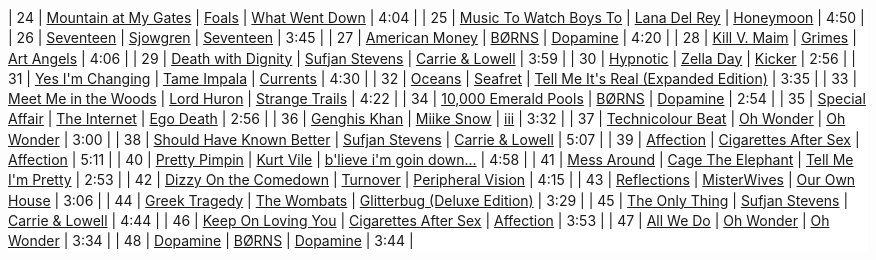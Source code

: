 | 24 | [Mountain at My Gates](https://open.spotify.com/track/3f7OyfSoDbQC0LRDQiytPp) | [Foals](https://open.spotify.com/artist/6FQqZYVfTNQ1pCqfkwVFEa) | [What Went Down](https://open.spotify.com/album/0RyCpIKlCV0kgEuzrmp73O) | 4:04 |
| 25 | [Music To Watch Boys To](https://open.spotify.com/track/34rRFl0bz9PocxWuO2ca5J) | [Lana Del Rey](https://open.spotify.com/artist/00FQb4jTyendYWaN8pK0wa) | [Honeymoon](https://open.spotify.com/album/2DpEBrjCur1ythIZ10gJWw) | 4:50 |
| 26 | [Seventeen](https://open.spotify.com/track/4gsR34XSIE2fUY4odwZqym) | [Sjowgren](https://open.spotify.com/artist/32Ko3nL0210QAt14S3Rs4Y) | [Seventeen](https://open.spotify.com/album/4BrJEabBSw59bwSjKZl25p) | 3:45 |
| 27 | [American Money](https://open.spotify.com/track/4AewKenHXKBt643p473xCk) | [BØRNS](https://open.spotify.com/artist/1KP6TWI40m7p3QBTU6u2xo) | [Dopamine](https://open.spotify.com/album/17l7MIu0Jh0tdgK7or9ovw) | 4:20 |
| 28 | [Kill V\. Maim](https://open.spotify.com/track/3WXhshrs1fzwF3rQE399Gq) | [Grimes](https://open.spotify.com/artist/053q0ukIDRgzwTr4vNSwab) | [Art Angels](https://open.spotify.com/album/7J84ixPVFehy6FcLk8rhk3) | 4:06 |
| 29 | [Death with Dignity](https://open.spotify.com/track/73uJybGAhwGRD9MZYrOmTY) | [Sufjan Stevens](https://open.spotify.com/artist/4MXUO7sVCaFgFjoTI5ox5c) | [Carrie & Lowell](https://open.spotify.com/album/64xtjfsPHNHch0CZ7fPTjS) | 3:59 |
| 30 | [Hypnotic](https://open.spotify.com/track/2zsWRxMcUdGjj8TnWkVKw0) | [Zella Day](https://open.spotify.com/artist/100sLnojEpcadRx4edEBA6) | [Kicker](https://open.spotify.com/album/600XgAY1N6sRPVczmBogiF) | 2:56 |
| 31 | [Yes I'm Changing](https://open.spotify.com/track/0xtIp0lgccN85GfGOekS5L) | [Tame Impala](https://open.spotify.com/artist/5INjqkS1o8h1imAzPqGZBb) | [Currents](https://open.spotify.com/album/79dL7FLiJFOO0EoehUHQBv) | 4:30 |
| 32 | [Oceans](https://open.spotify.com/track/5eXnC2B5RU5fAhfwvV2ABD) | [Seafret](https://open.spotify.com/artist/4Ly0KABsxlx4fNj63zJTrF) | [Tell Me It's Real \(Expanded Edition\)](https://open.spotify.com/album/4m8XN9CKqve1ExYBnNu5kt) | 3:35 |
| 33 | [Meet Me in the Woods](https://open.spotify.com/track/1bqrRn1pJWowNLA5N9L6uW) | [Lord Huron](https://open.spotify.com/artist/6ltzsmQQbmdoHHbLZ4ZN25) | [Strange Trails](https://open.spotify.com/album/3yoNZlqerJnsnMN5EDwwBS) | 4:22 |
| 34 | [10,000 Emerald Pools](https://open.spotify.com/track/2pA4ip3VIEVcIa3qE02oAX) | [BØRNS](https://open.spotify.com/artist/1KP6TWI40m7p3QBTU6u2xo) | [Dopamine](https://open.spotify.com/album/17l7MIu0Jh0tdgK7or9ovw) | 2:54 |
| 35 | [Special Affair](https://open.spotify.com/track/3NWTRZ0A8xKlBP1qgNftql) | [The Internet](https://open.spotify.com/artist/7GN9PivdemQRKjDt4z5Zv8) | [Ego Death](https://open.spotify.com/album/69g3CtOVg98TPOwqmI2K7Q) | 2:56 |
| 36 | [Genghis Khan](https://open.spotify.com/track/6MDijuuArPJv1vbp7K1x3f) | [Miike Snow](https://open.spotify.com/artist/4l1cKWYW591xnwEGxpUg3J) | [iii](https://open.spotify.com/album/3pWJFrSX6apPzt4inM4zXt) | 3:32 |
| 37 | [Technicolour Beat](https://open.spotify.com/track/5pLpkaIRobcvPnUmclNv6o) | [Oh Wonder](https://open.spotify.com/artist/5cIc3SBFuBLVxJz58W2tU9) | [Oh Wonder](https://open.spotify.com/album/37ABUtLPqktcopsBJ7jmXT) | 3:00 |
| 38 | [Should Have Known Better](https://open.spotify.com/track/3AyuigFWbuirWHvidbMz8O) | [Sufjan Stevens](https://open.spotify.com/artist/4MXUO7sVCaFgFjoTI5ox5c) | [Carrie & Lowell](https://open.spotify.com/album/64xtjfsPHNHch0CZ7fPTjS) | 5:07 |
| 39 | [Affection](https://open.spotify.com/track/4eVNSHRazoHgfYGv3AYFyZ) | [Cigarettes After Sex](https://open.spotify.com/artist/1QAJqy2dA3ihHBFIHRphZj) | [Affection](https://open.spotify.com/album/5MdPMGnu8UZlDrrF0nQEKL) | 5:11 |
| 40 | [Pretty Pimpin](https://open.spotify.com/track/47cNDW1xyM03mT2kseO41a) | [Kurt Vile](https://open.spotify.com/artist/5gspAQIAH8nJUrMYgXjCJ2) | [b'lieve i'm goin down...](https://open.spotify.com/album/07W2z9W0uWJPdG8Po0MDiR) | 4:58 |
| 41 | [Mess Around](https://open.spotify.com/track/0X0Lz7LwpiIWcdGqVWaxXD) | [Cage The Elephant](https://open.spotify.com/artist/26T3LtbuGT1Fu9m0eRq5X3) | [Tell Me I'm Pretty](https://open.spotify.com/album/0nW0w37lrQ87k7PLZvC4qJ) | 2:53 |
| 42 | [Dizzy On the Comedown](https://open.spotify.com/track/3vkj94FiLgUz3ysZcmIXPx) | [Turnover](https://open.spotify.com/artist/0gLjJuczGWhqKVMmVpIT52) | [Peripheral Vision](https://open.spotify.com/album/5On8s1irA6JETiDvt2VUy7) | 4:15 |
| 43 | [Reflections](https://open.spotify.com/track/2PtBhfoPZ6VYtXkrE5FrCH) | [MisterWives](https://open.spotify.com/artist/5ivCbtrcD5N4rD337xIb2z) | [Our Own House](https://open.spotify.com/album/726GB3GTBwPdsGr5XzOQbz) | 3:06 |
| 44 | [Greek Tragedy](https://open.spotify.com/track/28C4nmrd7BTu0XbOmaTHZr) | [The Wombats](https://open.spotify.com/artist/0Ya43ZKWHTKkAbkoJJkwIB) | [Glitterbug \(Deluxe Edition\)](https://open.spotify.com/album/0n5sLhq91buJwIW4j3Ji0I) | 3:29 |
| 45 | [The Only Thing](https://open.spotify.com/track/17UVxL0MYEmKzXppfUL5in) | [Sufjan Stevens](https://open.spotify.com/artist/4MXUO7sVCaFgFjoTI5ox5c) | [Carrie & Lowell](https://open.spotify.com/album/64xtjfsPHNHch0CZ7fPTjS) | 4:44 |
| 46 | [Keep On Loving You](https://open.spotify.com/track/6dYcUcj1TyZZES5ivtjLdk) | [Cigarettes After Sex](https://open.spotify.com/artist/1QAJqy2dA3ihHBFIHRphZj) | [Affection](https://open.spotify.com/album/5MdPMGnu8UZlDrrF0nQEKL) | 3:53 |
| 47 | [All We Do](https://open.spotify.com/track/6Vigp41BietH0WoFZ52JI5) | [Oh Wonder](https://open.spotify.com/artist/5cIc3SBFuBLVxJz58W2tU9) | [Oh Wonder](https://open.spotify.com/album/37ABUtLPqktcopsBJ7jmXT) | 3:34 |
| 48 | [Dopamine](https://open.spotify.com/track/62ZXL1CWLJDiDWUZUhfLfU) | [BØRNS](https://open.spotify.com/artist/1KP6TWI40m7p3QBTU6u2xo) | [Dopamine](https://open.spotify.com/album/17l7MIu0Jh0tdgK7or9ovw) | 3:44 |
